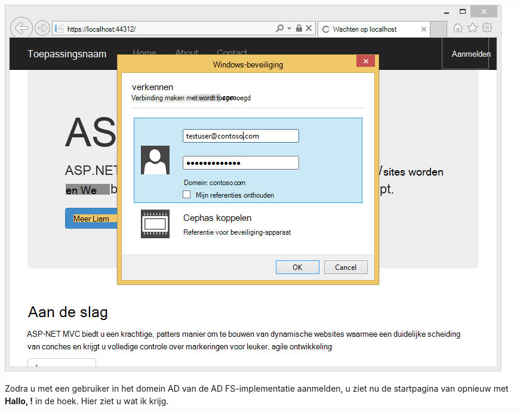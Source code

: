 ![](./media/web-sites-dotnet-lob-application-adfs/9-test-debugging.png)

Zodra u met een gebruiker in het domein AD van de AD FS-implementatie aanmelden, u ziet nu de startpagina van opnieuw met **Hallo, <User Name>!** in de hoek. Hier ziet u wat ik krijg.
